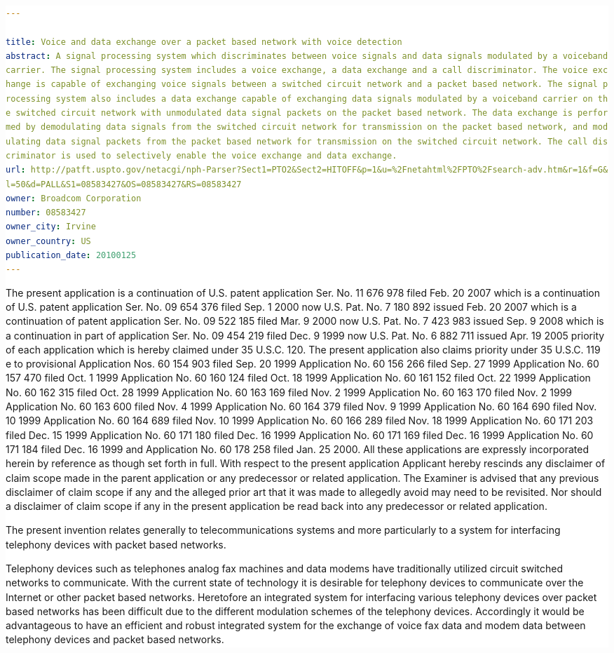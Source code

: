 ```yaml
---

title: Voice and data exchange over a packet based network with voice detection
abstract: A signal processing system which discriminates between voice signals and data signals modulated by a voiceband carrier. The signal processing system includes a voice exchange, a data exchange and a call discriminator. The voice exchange is capable of exchanging voice signals between a switched circuit network and a packet based network. The signal processing system also includes a data exchange capable of exchanging data signals modulated by a voiceband carrier on the switched circuit network with unmodulated data signal packets on the packet based network. The data exchange is performed by demodulating data signals from the switched circuit network for transmission on the packet based network, and modulating data signal packets from the packet based network for transmission on the switched circuit network. The call discriminator is used to selectively enable the voice exchange and data exchange.
url: http://patft.uspto.gov/netacgi/nph-Parser?Sect1=PTO2&Sect2=HITOFF&p=1&u=%2Fnetahtml%2FPTO%2Fsearch-adv.htm&r=1&f=G&l=50&d=PALL&S1=08583427&OS=08583427&RS=08583427
owner: Broadcom Corporation
number: 08583427
owner_city: Irvine
owner_country: US
publication_date: 20100125
---
```

The present application is a continuation of U.S. patent application Ser. No. 11 676 978 filed Feb. 20 2007 which is a continuation of U.S. patent application Ser. No. 09 654 376 filed Sep. 1 2000 now U.S. Pat. No. 7 180 892 issued Feb. 20 2007 which is a continuation of patent application Ser. No. 09 522 185 filed Mar. 9 2000 now U.S. Pat. No. 7 423 983 issued Sep. 9 2008 which is a continuation in part of application Ser. No. 09 454 219 filed Dec. 9 1999 now U.S. Pat. No. 6 882 711 issued Apr. 19 2005 priority of each application which is hereby claimed under 35 U.S.C. 120. The present application also claims priority under 35 U.S.C. 119 e to provisional Application Nos. 60 154 903 filed Sep. 20 1999 Application No. 60 156 266 filed Sep. 27 1999 Application No. 60 157 470 filed Oct. 1 1999 Application No. 60 160 124 filed Oct. 18 1999 Application No. 60 161 152 filed Oct. 22 1999 Application No. 60 162 315 filed Oct. 28 1999 Application No. 60 163 169 filed Nov. 2 1999 Application No. 60 163 170 filed Nov. 2 1999 Application No. 60 163 600 filed Nov. 4 1999 Application No. 60 164 379 filed Nov. 9 1999 Application No. 60 164 690 filed Nov. 10 1999 Application No. 60 164 689 filed Nov. 10 1999 Application No. 60 166 289 filed Nov. 18 1999 Application No. 60 171 203 filed Dec. 15 1999 Application No. 60 171 180 filed Dec. 16 1999 Application No. 60 171 169 filed Dec. 16 1999 Application No. 60 171 184 filed Dec. 16 1999 and Application No. 60 178 258 filed Jan. 25 2000. All these applications are expressly incorporated herein by reference as though set forth in full. With respect to the present application Applicant hereby rescinds any disclaimer of claim scope made in the parent application or any predecessor or related application. The Examiner is advised that any previous disclaimer of claim scope if any and the alleged prior art that it was made to allegedly avoid may need to be revisited. Nor should a disclaimer of claim scope if any in the present application be read back into any predecessor or related application.

The present invention relates generally to telecommunications systems and more particularly to a system for interfacing telephony devices with packet based networks.

Telephony devices such as telephones analog fax machines and data modems have traditionally utilized circuit switched networks to communicate. With the current state of technology it is desirable for telephony devices to communicate over the Internet or other packet based networks. Heretofore an integrated system for interfacing various telephony devices over packet based networks has been difficult due to the different modulation schemes of the telephony devices. Accordingly it would be advantageous to have an efficient and robust integrated system for the exchange of voice fax data and modem data between telephony devices and packet based networks.
